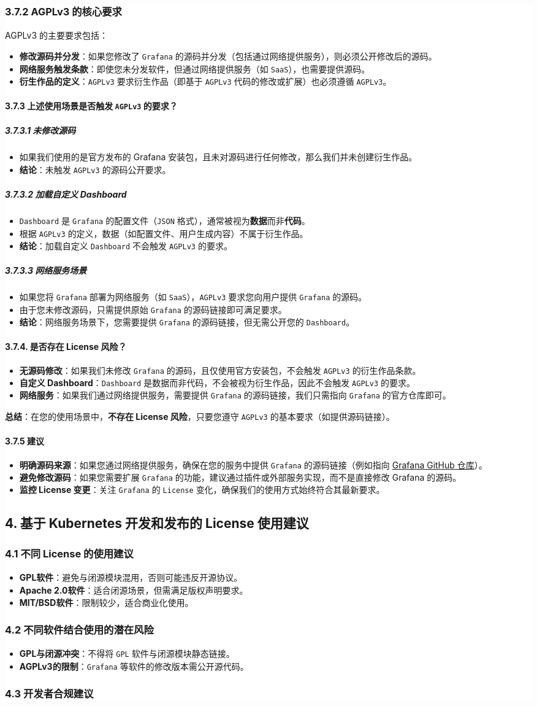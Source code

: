 
### 3.7.2 **AGPLv3 的核心要求**
AGPLv3 的主要要求包括：
- **修改源码并分发**：如果您修改了 `Grafana` 的源码并分发（包括通过网络提供服务），则必须公开修改后的源码。
- **网络服务触发条款**：即使您未分发软件，但通过网络提供服务（如 `SaaS`），也需要提供源码。
- **衍生作品的定义**：`AGPLv3` 要求衍生作品（即基于 `AGPLv3` 代码的修改或扩展）也必须遵循 `AGPLv3`。

#### 3.7.3 **上述使用场景是否触发 `AGPLv3` 的要求？**

##### 3.7.3.1 **未修改源码**
- 如果我们使用的是官方发布的 Grafana 安装包，且未对源码进行任何修改，那么我们并未创建衍生作品。
- **结论**：未触发 `AGPLv3` 的源码公开要求。

##### 3.7.3.2 **加载自定义 Dashboard**
- `Dashboard` 是 `Grafana` 的配置文件（`JSON` 格式），通常被视为**数据**而非**代码**。
- 根据 `AGPLv3` 的定义，数据（如配置文件、用户生成内容）不属于衍生作品。
- **结论**：加载自定义 `Dashboard` 不会触发 `AGPLv3` 的要求。

##### 3.7.3.3 **网络服务场景**
- 如果您将 `Grafana` 部署为网络服务（如 `SaaS`），`AGPLv3` 要求您向用户提供 `Grafana` 的源码。
- 由于您未修改源码，只需提供原始 `Grafana` 的源码链接即可满足要求。
- **结论**：网络服务场景下，您需要提供 `Grafana` 的源码链接，但无需公开您的 `Dashboard`。

#### 3.7.4. **是否存在 License 风险？**
- **无源码修改**：如果我们未修改 `Grafana` 的源码，且仅使用官方安装包，不会触发 `AGPLv3` 的衍生作品条款。
- **自定义 Dashboard**：`Dashboard` 是数据而非代码，不会被视为衍生作品，因此不会触发 `AGPLv3` 的要求。
- **网络服务**：如果我们通过网络提供服务，需要提供 `Grafana` 的源码链接，我们只需指向 `Grafana` 的官方仓库即可。

**总结**：在您的使用场景中，**不存在 License 风险**，只要您遵守 `AGPLv3` 的基本要求（如提供源码链接）。

#### 3.7.5 **建议**

- **明确源码来源**：如果您通过网络提供服务，确保在您的服务中提供 `Grafana` 的源码链接（例如指向 [Grafana GitHub 仓库](https://github.com/grafana/grafana)）。
- **避免修改源码**：如果您需要扩展 `Grafana` 的功能，建议通过插件或外部服务实现，而不是直接修改 Grafana 的源码。
- **监控 License 变更**：关注 `Grafana` 的 `License` 变化，确保我们的使用方式始终符合其最新要求。

## 4. 基于 Kubernetes 开发和发布的 License 使用建议

### 4.1 不同 License 的使用建议

- **GPL软件**：避免与闭源模块混用，否则可能违反开源协议。
- **Apache 2.0软件**：适合闭源场景，但需满足版权声明要求。
- **MIT/BSD软件**：限制较少，适合商业化使用。

### 4.2 不同软件结合使用的潜在风险

- **GPL与闭源冲突**：不得将 `GPL` 软件与闭源模块静态链接。
- **AGPLv3的限制**：`Grafana` 等软件的修改版本需公开源代码。

### 4.3 开发者合规建议
